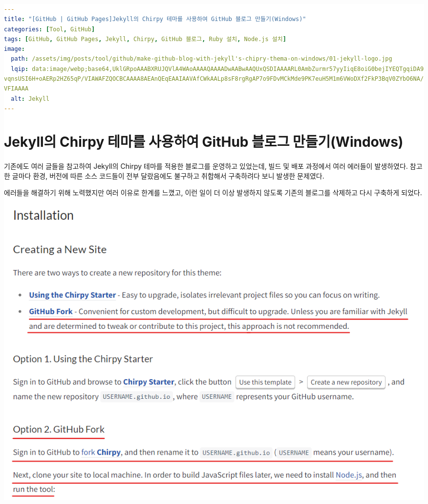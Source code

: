 ```yaml
---
title: "[GitHub | GitHub Pages]Jekyll의 Chirpy 테마를 사용하여 GitHub 블로그 만들기(Windows)"
categories: [Tool, GitHub]
tags: [GitHub, GitHub Pages, Jekyll, Chirpy, GitHub 블로그, Ruby 설치, Node.js 설치]
image:
  path: /assets/img/posts/tool/github/make-github-blog-with-jekyll's-chipry-thema-on-windows/01-jekyll-logo.jpg
  lqip: data:image/webp;base64,UklGRpoAAABXRUJQVlA4WAoAAAAQAAAADwAABwAAQUxQSDIAAAARL0AmbZurmr57yyIiqE8oiG0bejIYEQTgqiDA9vqnsUSI6H+oAERp2HZ65qP/VIAWAFZQOCBCAAAA8AEAnQEqEAAIAAVAfCWkAALp8sF8rgRgAP7o9FDvMCkMde9PK7euH5M1m6VWoDXf2FkP3BqV0ZYbO6NA/VFIAAAA
  alt: Jekyll
---
```


# Jekyll의 Chirpy 테마를 사용하여 GitHub 블로그 만들기(Windows)

기존에도 여러 글들을 참고하여 Jekyll의 Chirpy 테마를 적용한 블로그를 운영하고 있었는데, 빌드 및 배포 과정에서 여러 에러들이 발생하였다. 참고한 글마다 환경, 버전에 따른 소스 코드들이 전부 달랐음에도 불구하고 취합해서 구축하려다 보니 발생한 문제였다.

에러들을 해결하기 위해 노력했지만 여러 이유로 한계를 느꼈고, 이런 일이 더 이상 발생하지 않도록 기존의 블로그를 삭제하고 다시 구축하게 되었다.

![02-chirpy-getting-started(1)](/assets/img/posts/tool/github/make-github-blog-with-jekyll's-chipry-thema-on-windows/02-chirpy-getting-started(1).png)
